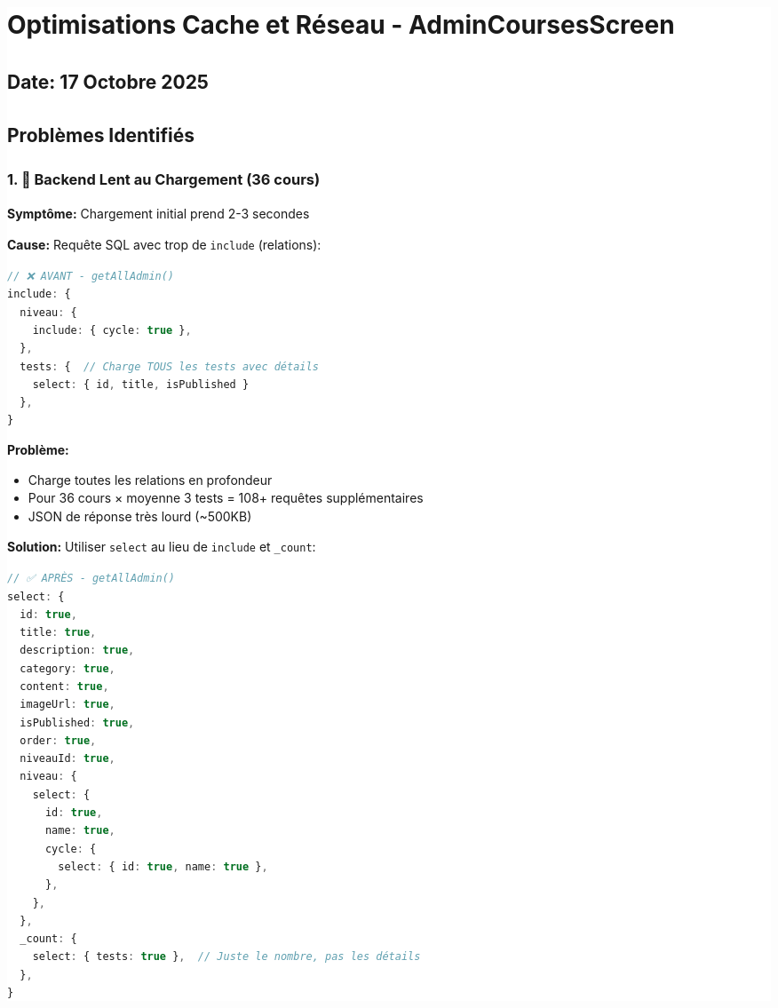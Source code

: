 # Optimisations Cache et Réseau - AdminCoursesScreen

## Date: 17 Octobre 2025

## Problèmes Identifiés

### 1. 🐌 Backend Lent au Chargement (36 cours)
**Symptôme:** Chargement initial prend 2-3 secondes

**Cause:** Requête SQL avec trop de `include` (relations):
```typescript
// ❌ AVANT - getAllAdmin()
include: {
  niveau: {
    include: { cycle: true },
  },
  tests: {  // Charge TOUS les tests avec détails
    select: { id, title, isPublished }
  },
}
```

**Problème:**
- Charge toutes les relations en profondeur
- Pour 36 cours × moyenne 3 tests = 108+ requêtes supplémentaires
- JSON de réponse très lourd (~500KB)

**Solution:** Utiliser `select` au lieu de `include` et `_count`:
```typescript
// ✅ APRÈS - getAllAdmin()
select: {
  id: true,
  title: true,
  description: true,
  category: true,
  content: true,
  imageUrl: true,
  isPublished: true,
  order: true,
  niveauId: true,
  niveau: {
    select: {
      id: true,
      name: true,
      cycle: {
        select: { id: true, name: true },
      },
    },
  },
  _count: {
    select: { tests: true },  // Juste le nombre, pas les détails
  },
}
```
